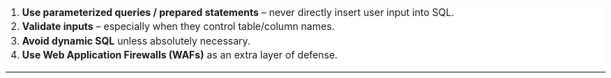 1. **Use parameterized queries / prepared statements** – never directly insert user input into SQL.
2. **Validate inputs** – especially when they control table/column names.
3. **Avoid dynamic SQL** unless absolutely necessary.
4. **Use Web Application Firewalls (WAFs)** as an extra layer of defense.

---


